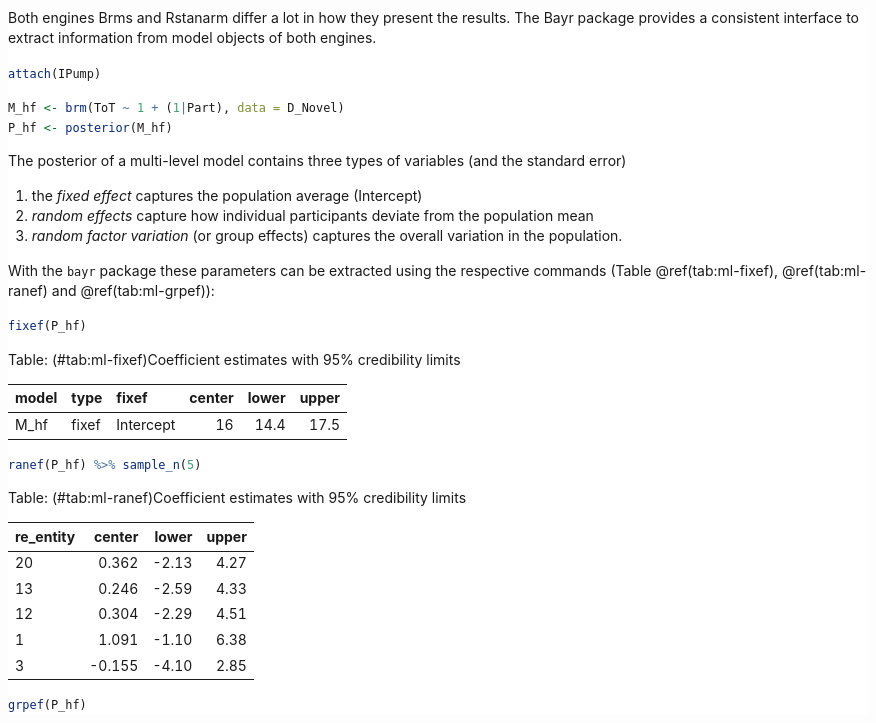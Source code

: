 Both engines Brms and Rstanarm differ a lot in how they present the results. The Bayr package provides a consistent interface to extract information from model objects of both engines. 


```r
attach(IPump)
```



```r
M_hf <- brm(ToT ~ 1 + (1|Part), data = D_Novel)
P_hf <- posterior(M_hf)
```




The posterior of a multi-level  model contains three types of variables (and the standard error)

1. the *fixed effect* captures the population average (Intercept)
1. *random effects* capture how individual participants deviate from the population mean
1. *random factor variation* (or group effects) captures the overall variation in the population.

With the `bayr` package these parameters can be extracted using the respective commands (Table \@ref(tab:ml-fixef), \@ref(tab:ml-ranef) and \@ref(tab:ml-grpef)):


```r
fixef(P_hf)
```



Table: (\#tab:ml-fixef)Coefficient estimates with 95% credibility limits

|model |type  |fixef     | center| lower| upper|
|:-----|:-----|:---------|------:|-----:|-----:|
|M_hf  |fixef |Intercept |     16|  14.4|  17.5|


```r
ranef(P_hf) %>% sample_n(5)
```



Table: (\#tab:ml-ranef)Coefficient estimates with 95% credibility limits

|re_entity | center| lower| upper|
|:---------|------:|-----:|-----:|
|20        |  0.362| -2.13|  4.27|
|13        |  0.246| -2.59|  4.33|
|12        |  0.304| -2.29|  4.51|
|1         |  1.091| -1.10|  6.38|
|3         | -0.155| -4.10|  2.85|


```r
grpef(P_hf)
```
